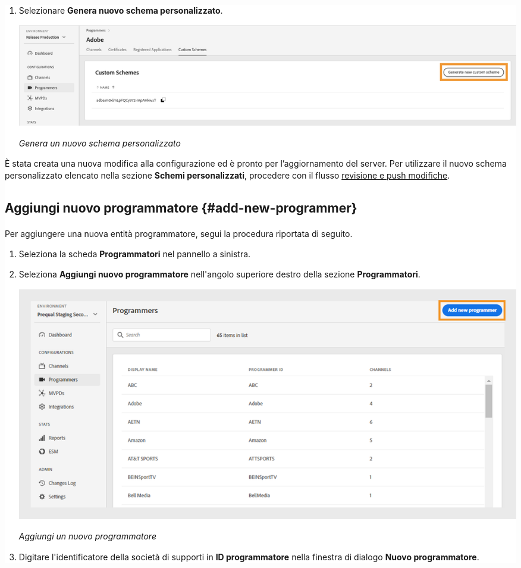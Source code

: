 1. Selezionare **Genera nuovo schema personalizzato**.

   ![Genera un nuovo schema personalizzato](../assets/tve-dashboard/new-tve-dashboard/programmers/programmer-add-new-custom-scheme-button.png)

   *Genera un nuovo schema personalizzato*

È stata creata una nuova modifica alla configurazione ed è pronto per l’aggiornamento del server. Per utilizzare il nuovo schema personalizzato elencato nella sezione **Schemi personalizzati**, procedere con il flusso [revisione e push modifiche](/help/authentication/user-guide-tve-dashboard/tve-dashboard-review-push-changes.md).

## Aggiungi nuovo programmatore {#add-new-programmer}

Per aggiungere una nuova entità programmatore, segui la procedura riportata di seguito.

1. Seleziona la scheda **Programmatori** nel pannello a sinistra.

1. Seleziona **Aggiungi nuovo programmatore** nell&#39;angolo superiore destro della sezione **Programmatori**.

   ![Aggiungi un nuovo programmatore](../assets/tve-dashboard/new-tve-dashboard/programmers/programmer-add-new-programmer-button.png)

   *Aggiungi un nuovo programmatore*

1. Digitare l&#39;identificatore della società di supporti in **ID programmatore** nella finestra di dialogo **Nuovo programmatore**.
